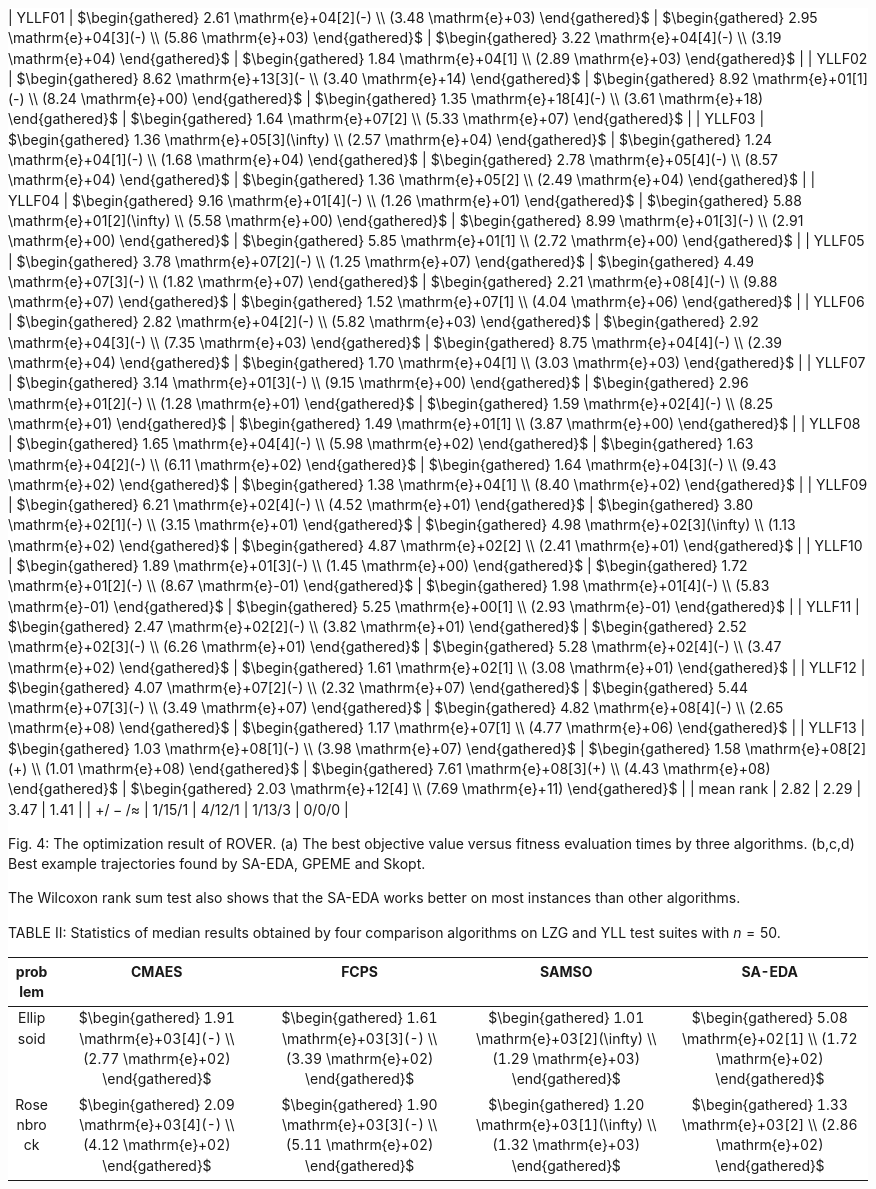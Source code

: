 | YLLF01 | $\begin{gathered} 2.61 \mathrm{e}+04[2](-) \\ (3.48 \mathrm{e}+03) \end{gathered}$ | $\begin{gathered} 2.95 \mathrm{e}+04[3](-) \\ (5.86 \mathrm{e}+03) \end{gathered}$ | $\begin{gathered} 3.22 \mathrm{e}+04[4](-) \\ (3.19 \mathrm{e}+04) \end{gathered}$ | $\begin{gathered} 1.84 \mathrm{e}+04[1] \\ (2.89 \mathrm{e}+03) \end{gathered}$ |
| YLLF02 | $\begin{gathered} 8.62 \mathrm{e}+13[3](- \\ (3.40 \mathrm{e}+14) \end{gathered}$ | $\begin{gathered} 8.92 \mathrm{e}+01[1](-) \\ (8.24 \mathrm{e}+00) \end{gathered}$ | $\begin{gathered} 1.35 \mathrm{e}+18[4](-) \\ (3.61 \mathrm{e}+18) \end{gathered}$ | $\begin{gathered} 1.64 \mathrm{e}+07[2] \\ (5.33 \mathrm{e}+07) \end{gathered}$ |
| YLLF03 | $\begin{gathered} 1.36 \mathrm{e}+05[3](\infty) \\ (2.57 \mathrm{e}+04) \end{gathered}$ | $\begin{gathered} 1.24 \mathrm{e}+04[1](-) \\ (1.68 \mathrm{e}+04) \end{gathered}$ | $\begin{gathered} 2.78 \mathrm{e}+05[4](-) \\ (8.57 \mathrm{e}+04) \end{gathered}$ | $\begin{gathered} 1.36 \mathrm{e}+05[2] \\ (2.49 \mathrm{e}+04) \end{gathered}$ |
| YLLF04 | $\begin{gathered} 9.16 \mathrm{e}+01[4](-) \\ (1.26 \mathrm{e}+01) \end{gathered}$ | $\begin{gathered} 5.88 \mathrm{e}+01[2](\infty) \\ (5.58 \mathrm{e}+00) \end{gathered}$ | $\begin{gathered} 8.99 \mathrm{e}+01[3](-) \\ (2.91 \mathrm{e}+00) \end{gathered}$ | $\begin{gathered} 5.85 \mathrm{e}+01[1] \\ (2.72 \mathrm{e}+00) \end{gathered}$ |
| YLLF05 | $\begin{gathered} 3.78 \mathrm{e}+07[2](-) \\ (1.25 \mathrm{e}+07) \end{gathered}$ | $\begin{gathered} 4.49 \mathrm{e}+07[3](-) \\ (1.82 \mathrm{e}+07) \end{gathered}$ | $\begin{gathered} 2.21 \mathrm{e}+08[4](-) \\ (9.88 \mathrm{e}+07) \end{gathered}$ | $\begin{gathered} 1.52 \mathrm{e}+07[1] \\ (4.04 \mathrm{e}+06) \end{gathered}$ |
| YLLF06 | $\begin{gathered} 2.82 \mathrm{e}+04[2](-) \\ (5.82 \mathrm{e}+03) \end{gathered}$ | $\begin{gathered} 2.92 \mathrm{e}+04[3](-) \\ (7.35 \mathrm{e}+03) \end{gathered}$ | $\begin{gathered} 8.75 \mathrm{e}+04[4](-) \\ (2.39 \mathrm{e}+04) \end{gathered}$ | $\begin{gathered} 1.70 \mathrm{e}+04[1] \\ (3.03 \mathrm{e}+03) \end{gathered}$ |
| YLLF07 | $\begin{gathered} 3.14 \mathrm{e}+01[3](-) \\ (9.15 \mathrm{e}+00) \end{gathered}$ | $\begin{gathered} 2.96 \mathrm{e}+01[2](-) \\ (1.28 \mathrm{e}+01) \end{gathered}$ | $\begin{gathered} 1.59 \mathrm{e}+02[4](-) \\ (8.25 \mathrm{e}+01) \end{gathered}$ | $\begin{gathered} 1.49 \mathrm{e}+01[1] \\ (3.87 \mathrm{e}+00) \end{gathered}$ |
| YLLF08 | $\begin{gathered} 1.65 \mathrm{e}+04[4](-) \\ (5.98 \mathrm{e}+02) \end{gathered}$ | $\begin{gathered} 1.63 \mathrm{e}+04[2](-) \\ (6.11 \mathrm{e}+02) \end{gathered}$ | $\begin{gathered} 1.64 \mathrm{e}+04[3](-) \\ (9.43 \mathrm{e}+02) \end{gathered}$ | $\begin{gathered} 1.38 \mathrm{e}+04[1] \\ (8.40 \mathrm{e}+02) \end{gathered}$ |
| YLLF09 | $\begin{gathered} 6.21 \mathrm{e}+02[4](-) \\ (4.52 \mathrm{e}+01) \end{gathered}$ | $\begin{gathered} 3.80 \mathrm{e}+02[1](-) \\ (3.15 \mathrm{e}+01) \end{gathered}$ | $\begin{gathered} 4.98 \mathrm{e}+02[3](\infty) \\ (1.13 \mathrm{e}+02) \end{gathered}$ | $\begin{gathered} 4.87 \mathrm{e}+02[2] \\ (2.41 \mathrm{e}+01) \end{gathered}$ |
| YLLF10 | $\begin{gathered} 1.89 \mathrm{e}+01[3](-) \\ (1.45 \mathrm{e}+00) \end{gathered}$ | $\begin{gathered} 1.72 \mathrm{e}+01[2](-) \\ (8.67 \mathrm{e}-01) \end{gathered}$ | $\begin{gathered} 1.98 \mathrm{e}+01[4](-) \\ (5.83 \mathrm{e}-01) \end{gathered}$ | $\begin{gathered} 5.25 \mathrm{e}+00[1] \\ (2.93 \mathrm{e}-01) \end{gathered}$ |
| YLLF11 | $\begin{gathered} 2.47 \mathrm{e}+02[2](-) \\ (3.82 \mathrm{e}+01) \end{gathered}$ | $\begin{gathered} 2.52 \mathrm{e}+02[3](-) \\ (6.26 \mathrm{e}+01) \end{gathered}$ | $\begin{gathered} 5.28 \mathrm{e}+02[4](-) \\ (3.47 \mathrm{e}+02) \end{gathered}$ | $\begin{gathered} 1.61 \mathrm{e}+02[1] \\ (3.08 \mathrm{e}+01) \end{gathered}$ |
| YLLF12 | $\begin{gathered} 4.07 \mathrm{e}+07[2](-) \\ (2.32 \mathrm{e}+07) \end{gathered}$ | $\begin{gathered} 5.44 \mathrm{e}+07[3](-) \\ (3.49 \mathrm{e}+07) \end{gathered}$ | $\begin{gathered} 4.82 \mathrm{e}+08[4](-) \\ (2.65 \mathrm{e}+08) \end{gathered}$ | $\begin{gathered} 1.17 \mathrm{e}+07[1] \\ (4.77 \mathrm{e}+06) \end{gathered}$ |
| YLLF13 | $\begin{gathered} 1.03 \mathrm{e}+08[1](-) \\ (3.98 \mathrm{e}+07) \end{gathered}$ | $\begin{gathered} 1.58 \mathrm{e}+08[2](+) \\ (1.01 \mathrm{e}+08) \end{gathered}$ | $\begin{gathered} 7.61 \mathrm{e}+08[3](+) \\ (4.43 \mathrm{e}+08) \end{gathered}$ | $\begin{gathered} 2.03 \mathrm{e}+12[4] \\ (7.69 \mathrm{e}+11) \end{gathered}$ |
| mean rank | 2.82 | 2.29 | 3.47 | 1.41 |
| $+/- / \approx$ | $1 / 15 / 1$ | $4 / 12 / 1$ | $1 / 13 / 3$ | $0 / 0 / 0$ |

Fig. 4: The optimization result of ROVER. (a) The best objective value versus fitness evaluation times by three algorithms. (b,c,d) Best example trajectories found by SA-EDA, GPEME and Skopt.

The Wilcoxon rank sum test also shows that the SA-EDA works better on most instances than other algorithms.

TABLE II: Statistics of median results obtained by four comparison algorithms on LZG and YLL test suites with $n=50$.

| problem | CMAES | FCPS | SAMSO | SA-EDA |
| :--: | :--: | :--: | :--: | :--: |
| Ellipsoid | $\begin{gathered} 1.91 \mathrm{e}+03[4](-) \\ (2.77 \mathrm{e}+02) \end{gathered}$ | $\begin{gathered} 1.61 \mathrm{e}+03[3](-) \\ (3.39 \mathrm{e}+02) \end{gathered}$ | $\begin{gathered} 1.01 \mathrm{e}+03[2](\infty) \\ (1.29 \mathrm{e}+03) \end{gathered}$ | $\begin{gathered} 5.08 \mathrm{e}+02[1] \\ (1.72 \mathrm{e}+02) \end{gathered}$ |
| Rosenbrock | $\begin{gathered} 2.09 \mathrm{e}+03[4](-) \\ (4.12 \mathrm{e}+02) \end{gathered}$ | $\begin{gathered} 1.90 \mathrm{e}+03[3](-) \\ (5.11 \mathrm{e}+02) \end{gathered}$ | $\begin{gathered} 1.20 \mathrm{e}+03[1](\infty) \\ (1.32 \mathrm{e}+03) \end{gathered}$ | $\begin{gathered} 1.33 \mathrm{e}+03[2] \\ (2.86 \mathrm{e}+02) \end{gathered}$ |

[^0]:    This work is supported by the Fundamental Research Funds for the Central Universities.
[^0]:    ${ }^{1}$ https://github.com/scikit-optimize/scikit-optimize
